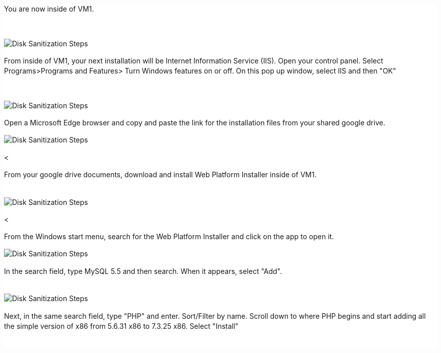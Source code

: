 You are now inside of VM1.
</p>
<br />

<p>
<img src="https://i.imgur.com/TVD2kOv.png" height="80%" width="80%" alt="Disk Sanitization Steps"/>
</p>
<p>
 
From inside of VM1, your next installation will be Internet Information Service (IIS). Open your control panel. Select Programs>Programs and Features> Turn Windows features on or off. On this pop up window, select IIS and then "OK"
</p>
<br />
<p>
 <img src="https://i.imgur.com/ehPOJhE.png" height="80%" width="80%" alt="Disk Sanitization Steps"/>
</p>
<p>
<p>
 Open a Microsoft Edge browser and copy and paste the link for the installation files from your shared google drive.
</p>


<img src="https://i.imgur.com/HzCVuRP.png" height="80%" width="80%" alt="Disk Sanitization Steps"/>
</p>
<<p>
 
From your google drive documents, download and install Web Platform Installer inside of VM1.

 <br />

 
<img src="https://i.imgur.com/OEqgmSq.png" height="80%" width="80%" alt="Disk Sanitization Steps"/>
</p>
<<p>
 
From the Windows start menu, search for the Web Platform Installer and click on the app to open it.
</p>


<img src="https://i.imgur.com/iF4YIGS.png" height="80%" width="80%" alt="Disk Sanitization Steps"/>
</p>
<p>
 
 
In the search field, type MySQL 5.5 and then search. When it appears, select "Add".
</p>
<br />
<img src="https://i.imgur.com/bXYePTs.png" height="80%" width="80%" alt="Disk Sanitization Steps"/>
</p>
<p>
Next, in the same search field, type "PHP" and enter. Sort/Filter by name. Scroll down to where PHP begins and start adding all the simple version of x86 from 5.6.31 x86 to 7.3.25 x86. Select "Install"
</p>
<br />
